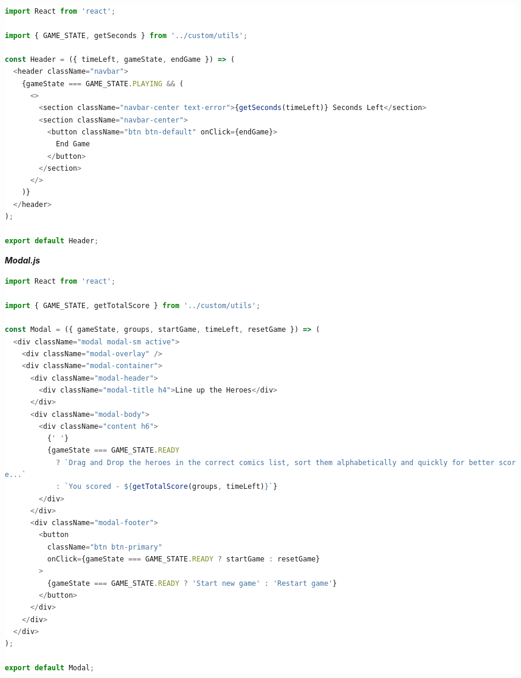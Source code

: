 ```javascript
import React from 'react';

import { GAME_STATE, getSeconds } from '../custom/utils';

const Header = ({ timeLeft, gameState, endGame }) => (
  <header className="navbar">
    {gameState === GAME_STATE.PLAYING && (
      <>
        <section className="navbar-center text-error">{getSeconds(timeLeft)} Seconds Left</section>
        <section className="navbar-center">
          <button className="btn btn-default" onClick={endGame}>
            End Game
          </button>
        </section>
      </>
    )}
  </header>
);

export default Header;
```

_**Modal.js**_

```javascript
import React from 'react';

import { GAME_STATE, getTotalScore } from '../custom/utils';

const Modal = ({ gameState, groups, startGame, timeLeft, resetGame }) => (
  <div className="modal modal-sm active">
    <div className="modal-overlay" />
    <div className="modal-container">
      <div className="modal-header">
        <div className="modal-title h4">Line up the Heroes</div>
      </div>
      <div className="modal-body">
        <div className="content h6">
          {' '}
          {gameState === GAME_STATE.READY
            ? `Drag and Drop the heroes in the correct comics list, sort them alphabetically and quickly for better score...`
            : `You scored - ${getTotalScore(groups, timeLeft)}`}
        </div>
      </div>
      <div className="modal-footer">
        <button
          className="btn btn-primary"
          onClick={gameState === GAME_STATE.READY ? startGame : resetGame}
        >
          {gameState === GAME_STATE.READY ? 'Start new game' : 'Restart game'}
        </button>
      </div>
    </div>
  </div>
);

export default Modal;
```
